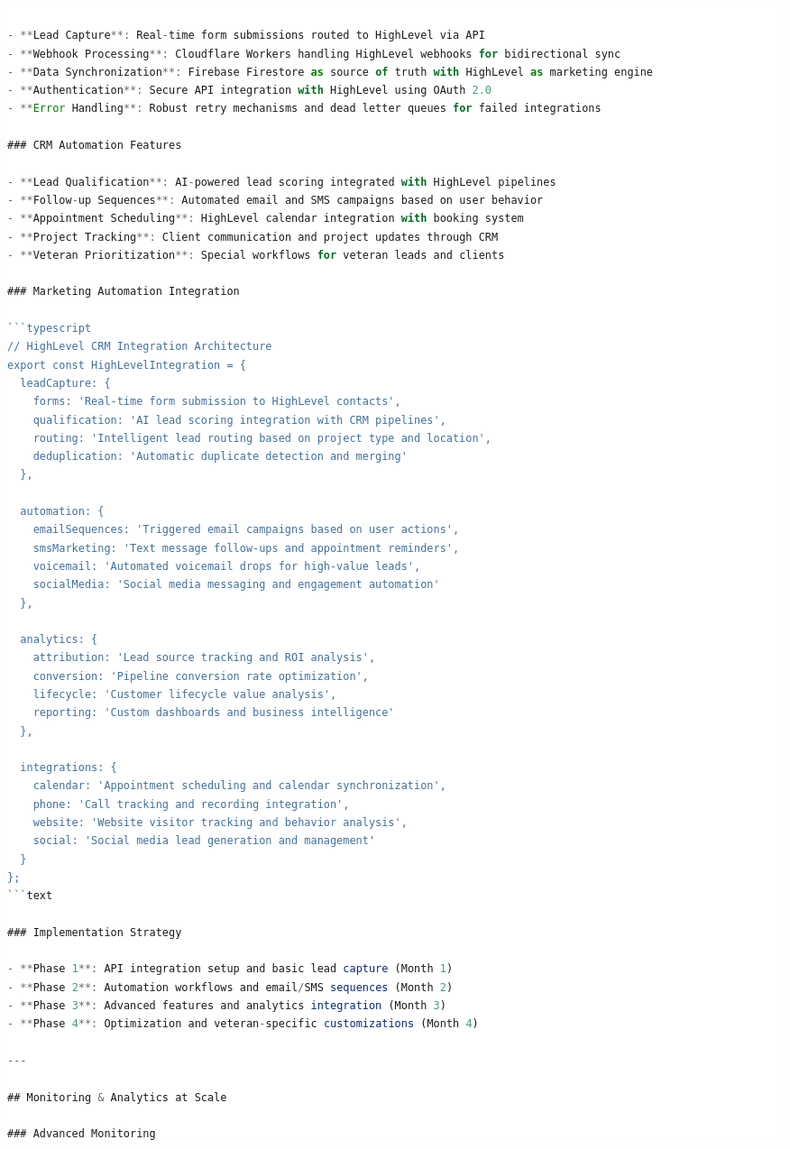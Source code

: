 ```typescript

- **Lead Capture**: Real-time form submissions routed to HighLevel via API
- **Webhook Processing**: Cloudflare Workers handling HighLevel webhooks for bidirectional sync
- **Data Synchronization**: Firebase Firestore as source of truth with HighLevel as marketing engine
- **Authentication**: Secure API integration with HighLevel using OAuth 2.0
- **Error Handling**: Robust retry mechanisms and dead letter queues for failed integrations

### CRM Automation Features

- **Lead Qualification**: AI-powered lead scoring integrated with HighLevel pipelines
- **Follow-up Sequences**: Automated email and SMS campaigns based on user behavior
- **Appointment Scheduling**: HighLevel calendar integration with booking system
- **Project Tracking**: Client communication and project updates through CRM
- **Veteran Prioritization**: Special workflows for veteran leads and clients

### Marketing Automation Integration

```typescript
// HighLevel CRM Integration Architecture
export const HighLevelIntegration = {
  leadCapture: {
    forms: 'Real-time form submission to HighLevel contacts',
    qualification: 'AI lead scoring integration with CRM pipelines',
    routing: 'Intelligent lead routing based on project type and location',
    deduplication: 'Automatic duplicate detection and merging'
  },
  
  automation: {
    emailSequences: 'Triggered email campaigns based on user actions',
    smsMarketing: 'Text message follow-ups and appointment reminders',
    voicemail: 'Automated voicemail drops for high-value leads',
    socialMedia: 'Social media messaging and engagement automation'
  },
  
  analytics: {
    attribution: 'Lead source tracking and ROI analysis',
    conversion: 'Pipeline conversion rate optimization',
    lifecycle: 'Customer lifecycle value analysis',
    reporting: 'Custom dashboards and business intelligence'
  },
  
  integrations: {
    calendar: 'Appointment scheduling and calendar synchronization',
    phone: 'Call tracking and recording integration',
    website: 'Website visitor tracking and behavior analysis',
    social: 'Social media lead generation and management'
  }
};
```text

### Implementation Strategy

- **Phase 1**: API integration setup and basic lead capture (Month 1)
- **Phase 2**: Automation workflows and email/SMS sequences (Month 2)
- **Phase 3**: Advanced features and analytics integration (Month 3)
- **Phase 4**: Optimization and veteran-specific customizations (Month 4)

---

## Monitoring & Analytics at Scale

### Advanced Monitoring
```